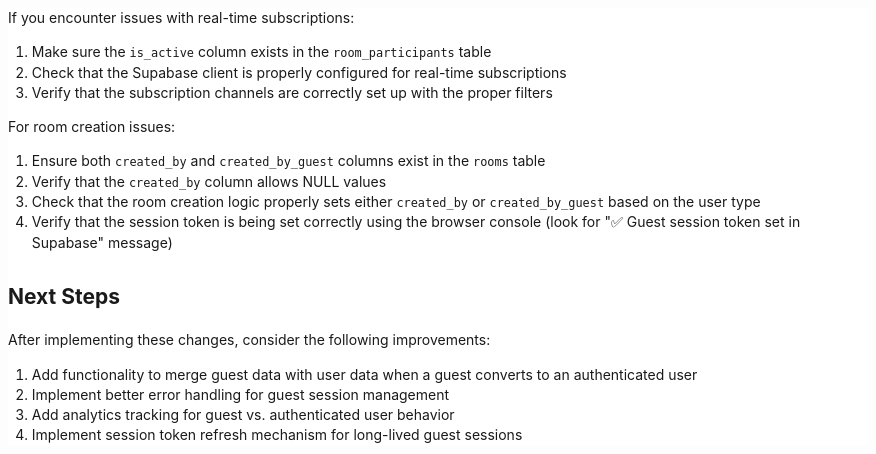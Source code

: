 If you encounter issues with real-time subscriptions:

1. Make sure the `is_active` column exists in the `room_participants` table
2. Check that the Supabase client is properly configured for real-time subscriptions
3. Verify that the subscription channels are correctly set up with the proper filters

For room creation issues:

1. Ensure both `created_by` and `created_by_guest` columns exist in the `rooms` table
2. Verify that the `created_by` column allows NULL values
3. Check that the room creation logic properly sets either `created_by` or `created_by_guest` based on the user type
4. Verify that the session token is being set correctly using the browser console (look for "✅ Guest session token set in Supabase" message)

## Next Steps

After implementing these changes, consider the following improvements:

1. Add functionality to merge guest data with user data when a guest converts to an authenticated user
2. Implement better error handling for guest session management
3. Add analytics tracking for guest vs. authenticated user behavior
4. Implement session token refresh mechanism for long-lived guest sessions

